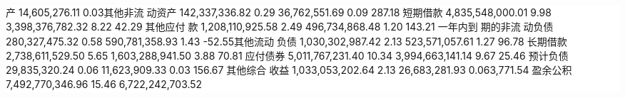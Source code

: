 产
14,605,276.11
0.03其他非流
动资产
142,337,336.82
0.29
36,762,551.69
0.09
287.18
短期借款
4,835,548,000.01
9.98
3,398,376,782.32
8.22
42.29
其他应付
款
1,208,110,925.58
2.49
496,734,868.48
1.20
143.21
一年内到
期的非流
动负债
280,327,475.32
0.58
590,781,358.93
1.43
-52.55其他流动
负债
1,030,302,987.42
2.13
523,571,057.61
1.27
96.78
长期借款
2,738,611,529.50
5.65
1,603,288,941.50
3.88
70.81
应付债券
5,011,767,231.40
10.34
3,994,663,141.14
9.67
25.46
预计负债
29,835,320.24
0.06
11,623,909.33
0.03
156.67
其他综合
收益
1,033,053,202.64
2.13
26,683,281.93
0.063,771.54
盈余公积
7,492,770,346.96
15.46
6,722,242,703.52